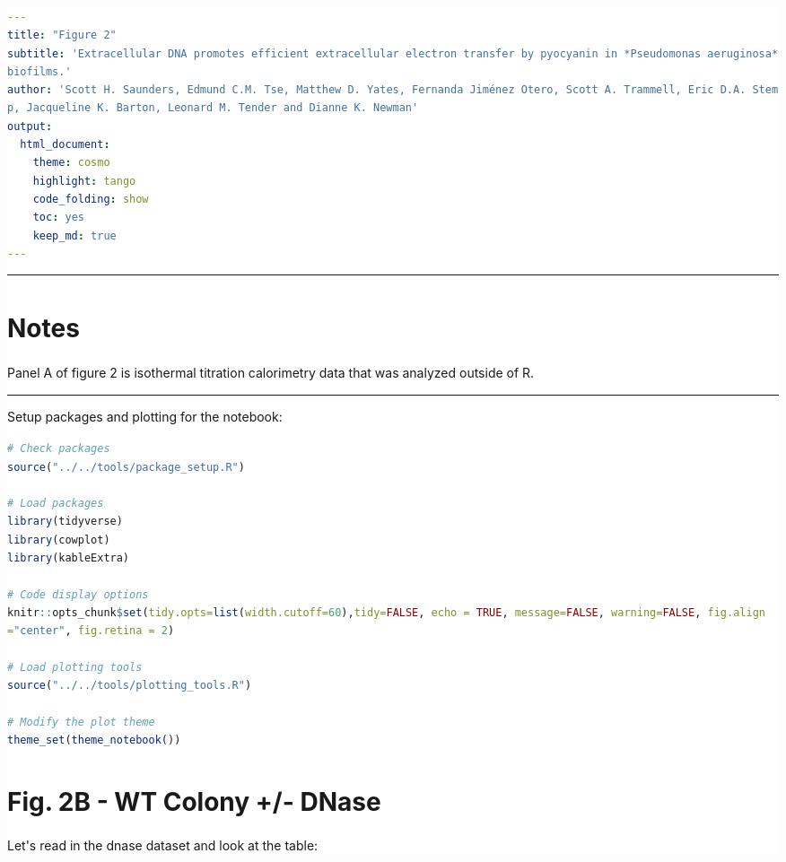 ```yaml
---
title: "Figure 2"
subtitle: 'Extracellular DNA promotes efficient extracellular electron transfer by pyocyanin in *Pseudomonas aeruginosa* biofilms.'
author: 'Scott H. Saunders, Edmund C.M. Tse, Matthew D. Yates, Fernanda Jiménez Otero, Scott A. Trammell, Eric D.A. Stemp, Jacqueline K. Barton, Leonard M. Tender and Dianne K. Newman'
output:
  html_document:
    theme: cosmo
    highlight: tango
    code_folding: show
    toc: yes
    keep_md: true
---
```


--------

# Notes

Panel A of figure 2 is isothermal titration calorimetry data that was analyzed outside of R. 

----

Setup packages and plotting for the notebook:


```r
# Check packages
source("../../tools/package_setup.R")

# Load packages
library(tidyverse)
library(cowplot)
library(kableExtra)

# Code display options
knitr::opts_chunk$set(tidy.opts=list(width.cutoff=60),tidy=FALSE, echo = TRUE, message=FALSE, warning=FALSE, fig.align="center", fig.retina = 2)

# Load plotting tools
source("../../tools/plotting_tools.R")

# Modify the plot theme 
theme_set(theme_notebook())
```

# Fig. 2B - WT Colony +/- DNase

Let's read in the dnase dataset and look at the table:
